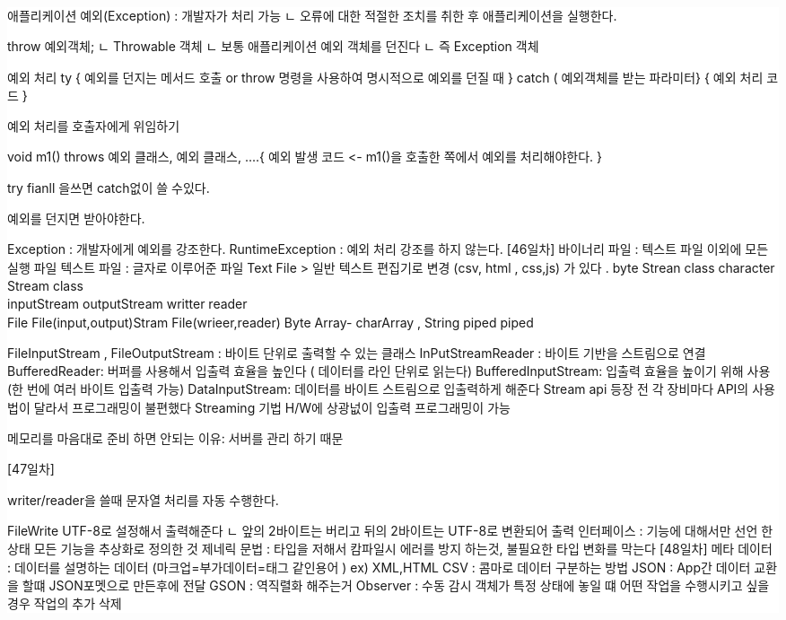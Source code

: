 애플리케이션 예외(Exception) : 개발자가 처리 가능
  ㄴ 오류에  대한 적절한 조치를 취한 후
      애플리케이션을 실행한다.

throw 예외객체;
          ㄴ Throwable 객체
                 ㄴ 보통 애플리케이션 예외 객체를 던진다
                            ㄴ 즉 Exception 객체

예외 처리 
ty { 
예외를 던지는 메서드 호출 or throw 명령을 사용하여 명시적으로 예외를 던질 때 
} catch ( 예외객체를 받는 파라미터} {
예외 처리 코드 }

예외 처리를 호출자에게 위임하기

void m1() throws 예외 클래스, 예외 클래스, ....{
    예외 발생 코드 <- m1()을 호출한 쪽에서 예외를 처리해야한다.
}

try fianll 을쓰면 catch없이 쓸 수있다.

예외를 던지면 받아야한다.

Exception : 개발자에게 예외를 강조한다.
RuntimeException : 예외 처리 강조를 하지 않는다.
[46일차]
바이너리 파일 : 텍스트 파일 이외에 모든 실행 파일
텍스트 파일 : 글자로 이루어준 파일
Text File > 일반 텍스트 편집기로 변경 (csv, html , css,js) 가 있다 .
          byte Strean class                             character Stream class                                               
  inputStream  outputStream                            writter reader  
File         File(input,output)Stram                        File(wrieer,reader) 
            Byte Array-                                        charArray , String
              piped                                              piped

FileInputStream , FileOutputStream : 바이트 단위로 출력할 수 있는 클래스
InPutStreamReader : 바이트 기반을 스트림으로 연결
BufferedReader: 버퍼를 사용해서 입출력 효율을 높인다 ( 데이터를 라인 단위로 읽는다)
BufferedInputStream: 입출력 효율을 높이기 위해 사용(한 번에 여러 바이트 입출력 가능)
DataInputStream: 데이터를 바이트 스트림으로 입출력하게 해준다
Stream api 등장 전  각 장비마다 API의 사용법이 달라서 프로그래밍이 불편했다
Streaming 기법 H/W에 상광넚이 입출력 프로그래밍이 가능 

메모리를 마음대로 준비 하면 안되는 이유: 서버를 관리 하기 때문


[47일차]

writer/reader을 쓸때 문자열 처리를 자동 수행한다.

FileWrite UTF-8로 설정해서 출력해준다
  ㄴ 앞의 2바이트는 버리고 뒤의 2바이트는  UTF-8로 변환되어 출력
인터페이스 : 기능에 대해서만 선언 한 상태 모든 기능을 추상화로 정의한 것
제네릭 문법 : 타입을 저해서 캄파일시 에러를 방지 하는것, 불필요한 타입 변화를 막는다
[48일차]
메타 데이터 : 데이터를 설명하는 데이터 (마크업=부가데이터=태그 같인용어 )
ex) XML,HTML
CSV : 콤마로 데이터 구분하는 방법
JSON : App간 데이터 교환을 할떄 JSON포멧으로 만든후에 전달
GSON : 역직렬화 해주는거 
Observer :   수동 감시 
객체가 특정 상태에 놓일 떄 어떤 작업을 수행시키고 싶을 경우 
작업의 추가 삭제 
